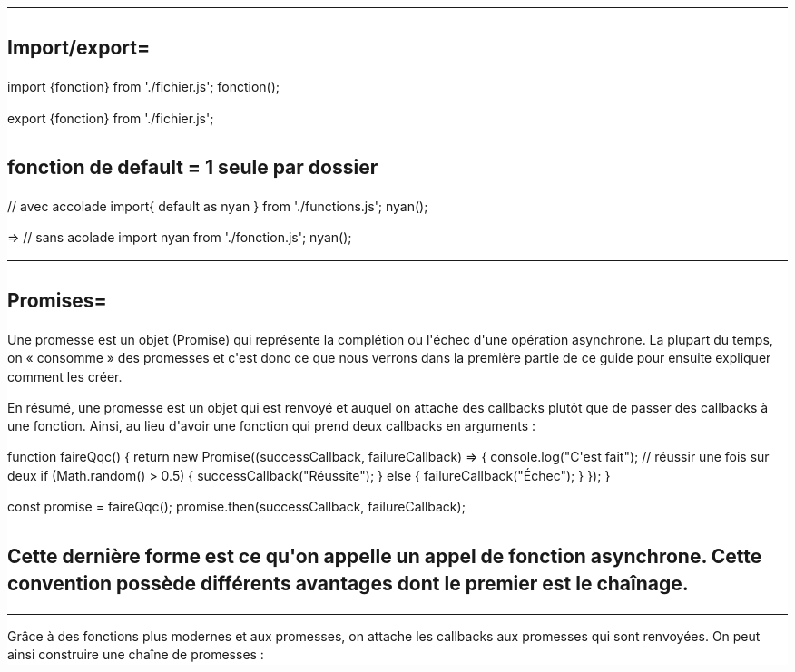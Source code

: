 ------

Import/export=
---------------

import {fonction} from './fichier.js';
fonction();

export {fonction} from './fichier.js';

fonction de default = 1 seule par dossier
-------
// avec accolade
import{ default as nyan }  from './functions.js';
nyan();

=>
// sans acolade
import nyan from './fonction.js';
nyan();

-----

Promises=
---------

Une promesse est un objet (Promise) qui représente la complétion ou l'échec d'une opération asynchrone. La plupart du temps, on « consomme » des promesses et c'est donc ce que nous verrons dans la première partie de ce guide pour ensuite expliquer comment les créer.

En résumé, une promesse est un objet qui est renvoyé et auquel on attache des callbacks plutôt que de passer des callbacks à une fonction. Ainsi, au lieu d'avoir une fonction qui prend deux callbacks en arguments :

function faireQqc() {
  return new Promise((successCallback, failureCallback) => {
    console.log("C'est fait");
    // réussir une fois sur deux
    if (Math.random() > 0.5) {
      successCallback("Réussite");
    } else {
      failureCallback("Échec");
    }
  });
}

const promise = faireQqc();
promise.then(successCallback, failureCallback);

Cette dernière forme est ce qu'on appelle un appel de fonction asynchrone. Cette convention possède différents avantages dont le premier est le chaînage.
----------

-------------

Grâce à des fonctions plus modernes et aux promesses, on attache les callbacks aux promesses qui sont renvoyées. On peut ainsi construire une chaîne de promesses :
